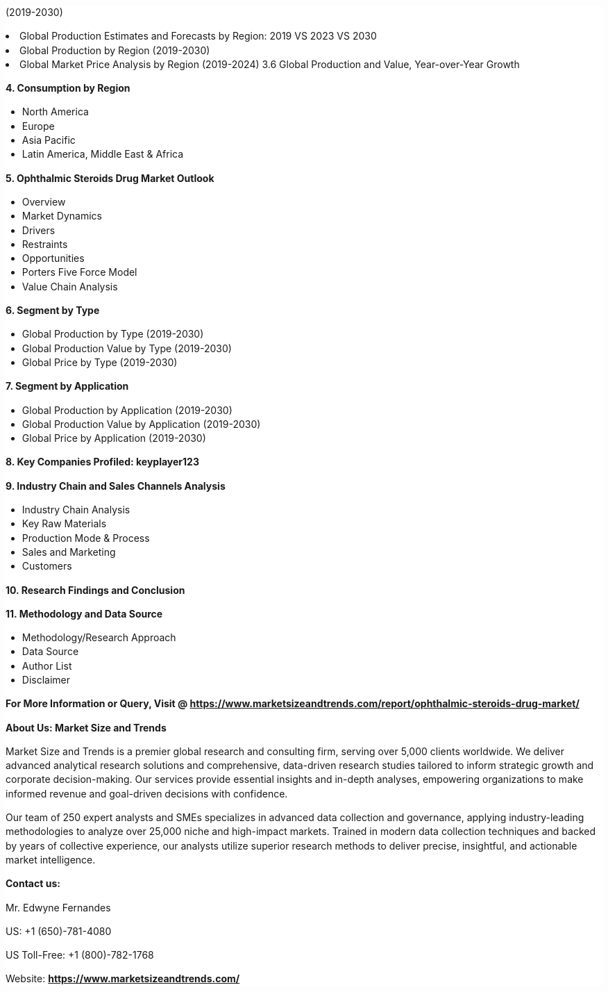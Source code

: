 (2019-2030)</li><li>Global Production Estimates and Forecasts by Region: 2019 VS 2023 VS 2030</li><li>Global Production by Region (2019-2030)</li><li>Global Market Price Analysis by Region (2019-2024) 3.6 Global Production and Value, Year-over-Year Growth</li></ul><p><strong>4. Consumption by Region</strong></p><ul><li>North America</li><li>Europe</li><li>Asia Pacific</li><li>Latin America, Middle East &amp; Africa</li></ul><p><strong>5. Ophthalmic Steroids Drug Market Outlook</strong></p><ul><li>Overview</li><li>Market Dynamics</li><li>Drivers</li><li>Restraints</li><li>Opportunities</li><li>Porters Five Force Model</li><li>Value Chain Analysis&nbsp;</li></ul><p><strong>6. Segment by Type</strong></p><ul><li>Global Production by Type (2019-2030)</li><li>Global Production Value by Type (2019-2030)</li><li>Global Price by Type (2019-2030)</li></ul><p><strong>7. Segment by Application</strong></p><ul><li>Global Production by Application (2019-2030)</li><li>Global Production Value by Application (2019-2030)</li><li>Global Price by Application (2019-2030)</li></ul><p><strong>8. Key Companies Profiled: keyplayer123</strong></p><p><strong>9. Industry Chain and Sales Channels Analysis</strong></p><ul><li>Industry Chain Analysis</li><li>Key Raw Materials</li><li>Production Mode &amp; Process</li><li>Sales and Marketing</li><li>Customers</li></ul><p><strong>10. Research Findings and Conclusion</strong></p><p><strong>11. Methodology and Data Source</strong></p><ul><li>Methodology/Research Approach</li><li>Data Source</li><li>Author List</li><li>Disclaimer</li></ul></p><p><strong>For More Information or Query, Visit @ <a href="https://www.marketsizeandtrends.com/report/ophthalmic-steroids-drug-market/">https://www.marketsizeandtrends.com/report/ophthalmic-steroids-drug-market/</a></strong></p><p><strong>About Us: Market Size and Trends</strong></p><p>Market Size and Trends is a premier global research and consulting firm, serving over 5,000 clients worldwide. We deliver advanced analytical research solutions and comprehensive, data-driven research studies tailored to inform strategic growth and corporate decision-making. Our services provide essential insights and in-depth analyses, empowering organizations to make informed revenue and goal-driven decisions with confidence.</p><p>Our team of 250 expert analysts and SMEs specializes in advanced data collection and governance, applying industry-leading methodologies to analyze over 25,000 niche and high-impact markets. Trained in modern data collection techniques and backed by years of collective experience, our analysts utilize superior research methods to deliver precise, insightful, and actionable market intelligence.</p><p><strong>Contact us:</strong></p><p>Mr. Edwyne Fernandes</p><p>US: +1 (650)-781-4080</p><p>US Toll-Free: +1 (800)-782-1768</p><p>Website: <strong><a href="https://www.marketsizeandtrends.com/">https://www.marketsizeandtrends.com/</a></strong></p>
